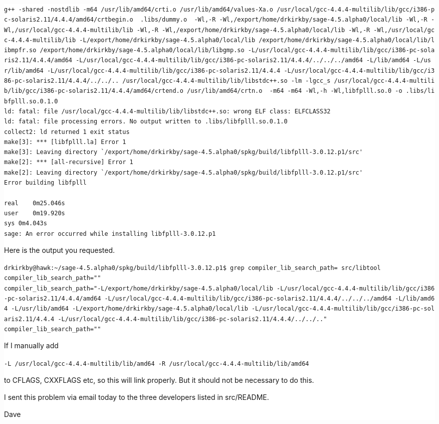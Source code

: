 ```
g++ -shared -nostdlib -m64 /usr/lib/amd64/crti.o /usr/lib/amd64/values-Xa.o /usr/local/gcc-4.4.4-multilib/lib/gcc/i386-pc-solaris2.11/4.4.4/amd64/crtbegin.o  .libs/dummy.o  -Wl,-R -Wl,/export/home/drkirkby/sage-4.5.alpha0/local/lib -Wl,-R -Wl,/usr/local/gcc-4.4.4-multilib/lib -Wl,-R -Wl,/export/home/drkirkby/sage-4.5.alpha0/local/lib -Wl,-R -Wl,/usr/local/gcc-4.4.4-multilib/lib -L/export/home/drkirkby/sage-4.5.alpha0/local/lib /export/home/drkirkby/sage-4.5.alpha0/local/lib/libmpfr.so /export/home/drkirkby/sage-4.5.alpha0/local/lib/libgmp.so -L/usr/local/gcc-4.4.4-multilib/lib/gcc/i386-pc-solaris2.11/4.4.4/amd64 -L/usr/local/gcc-4.4.4-multilib/lib/gcc/i386-pc-solaris2.11/4.4.4/../../../amd64 -L/lib/amd64 -L/usr/lib/amd64 -L/usr/local/gcc-4.4.4-multilib/lib/gcc/i386-pc-solaris2.11/4.4.4 -L/usr/local/gcc-4.4.4-multilib/lib/gcc/i386-pc-solaris2.11/4.4.4/../../.. /usr/local/gcc-4.4.4-multilib/lib/libstdc++.so -lm -lgcc_s /usr/local/gcc-4.4.4-multilib/lib/gcc/i386-pc-solaris2.11/4.4.4/amd64/crtend.o /usr/lib/amd64/crtn.o  -m64 -m64 -Wl,-h -Wl,libfplll.so.0 -o .libs/libfplll.so.0.1.0
ld: fatal: file /usr/local/gcc-4.4.4-multilib/lib/libstdc++.so: wrong ELF class: ELFCLASS32
ld: fatal: file processing errors. No output written to .libs/libfplll.so.0.1.0
collect2: ld returned 1 exit status
make[3]: *** [libfplll.la] Error 1
make[3]: Leaving directory `/export/home/drkirkby/sage-4.5.alpha0/spkg/build/libfplll-3.0.12.p1/src'
make[2]: *** [all-recursive] Error 1
make[2]: Leaving directory `/export/home/drkirkby/sage-4.5.alpha0/spkg/build/libfplll-3.0.12.p1/src'
Error building libfplll

real	0m25.046s
user	0m19.920s
sys	0m4.043s
sage: An error occurred while installing libfplll-3.0.12.p1
```

Here is the output you requested. 

```
drkirkby@hawk:~/sage-4.5.alpha0/spkg/build/libfplll-3.0.12.p1$ grep compiler_lib_search_path= src/libtool
compiler_lib_search_path=""
compiler_lib_search_path="-L/export/home/drkirkby/sage-4.5.alpha0/local/lib -L/usr/local/gcc-4.4.4-multilib/lib/gcc/i386-pc-solaris2.11/4.4.4/amd64 -L/usr/local/gcc-4.4.4-multilib/lib/gcc/i386-pc-solaris2.11/4.4.4/../../../amd64 -L/lib/amd64 -L/usr/lib/amd64 -L/export/home/drkirkby/sage-4.5.alpha0/local/lib -L/usr/local/gcc-4.4.4-multilib/lib/gcc/i386-pc-solaris2.11/4.4.4 -L/usr/local/gcc-4.4.4-multilib/lib/gcc/i386-pc-solaris2.11/4.4.4/../../.."
compiler_lib_search_path=""
```



If I manually add 

```
-L /usr/local/gcc-4.4.4-multilib/lib/amd64 -R /usr/local/gcc-4.4.4-multilib/lib/amd64
```

to CFLAGS, CXXFLAGS etc, so this will link properly. But it should not be necessary to do this. 

I sent this problem via email today to the three developers listed in src/README. 

Dave
